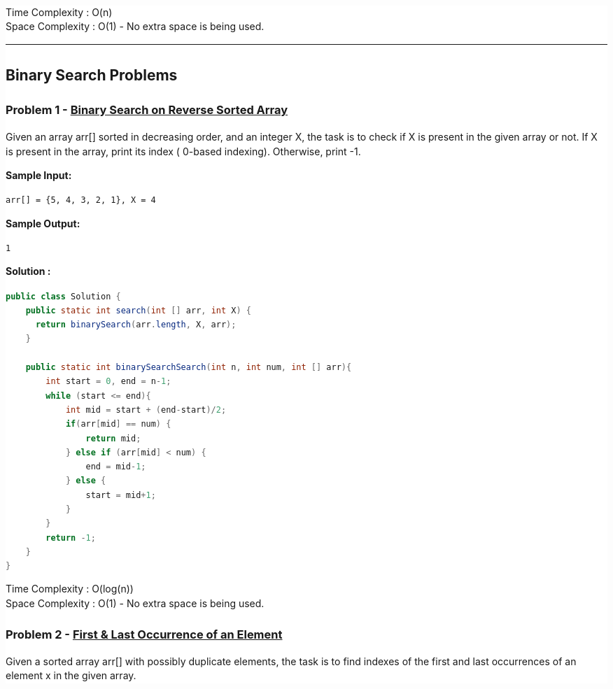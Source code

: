 Time Complexity : O(n) <br/>
Space Complexity : O(1) - No extra space is being used.



---

## Binary Search Problems
### Problem 1 - [Binary Search on Reverse Sorted Array](https://www.geeksforgeeks.org/search-an-element-in-a-reverse-sorted-array/)
Given an array arr[] sorted in decreasing order, and an integer X, the task is to check if X is present in the given array or not. If X is present in the array, print its index ( 0-based indexing). Otherwise, print -1.

**Sample Input:**
```
arr[] = {5, 4, 3, 2, 1}, X = 4
```

**Sample Output:**
```
1
```

**Solution :**
```java
public class Solution {
    public static int search(int [] arr, int X) {
      return binarySearch(arr.length, X, arr);
    }
  
    public static int binarySearchSearch(int n, int num, int [] arr){
        int start = 0, end = n-1;
        while (start <= end){
            int mid = start + (end-start)/2;
            if(arr[mid] == num) {
                return mid;
            } else if (arr[mid] < num) {
                end = mid-1;
            } else {
                start = mid+1;
            }
        }
        return -1;
    }
}
```

Time Complexity : O(log(n)) <br/>
Space Complexity : O(1) - No extra space is being used.

### Problem 2 - [First & Last Occurrence of an Element](https://www.geeksforgeeks.org/find-first-and-last-positions-of-an-element-in-a-sorted-array/)
Given a sorted array arr[] with possibly duplicate elements, the task is to find indexes of the first and last occurrences of an element x in the given array.
